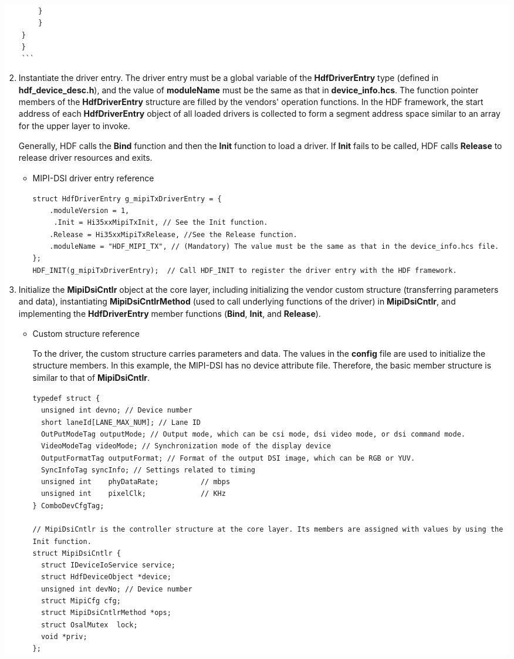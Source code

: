             }
            }
        }
        }
        ```

2.  Instantiate the driver entry. The driver entry must be a global variable of the  **HdfDriverEntry**  type \(defined in  **hdf\_device\_desc.h**\), and the value of  **moduleName**  must be the same as that in  **device\_info.hcs**. The function pointer members of the  **HdfDriverEntry**  structure are filled by the vendors' operation functions. In the HDF framework, the start address of each  **HdfDriverEntry**  object of all loaded drivers is collected to form a segment address space similar to an array for the upper layer to invoke.

    Generally, HDF calls the  **Bind**  function and then the  **Init**  function to load a driver. If  **Init**  fails to be called, HDF calls  **Release**  to release driver resources and exits.

    -   MIPI-DSI driver entry reference

        ```
        struct HdfDriverEntry g_mipiTxDriverEntry = {
            .moduleVersion = 1,             
             .Init = Hi35xxMipiTxInit, // See the Init function.
            .Release = Hi35xxMipiTxRelease, //See the Release function.
            .moduleName = "HDF_MIPI_TX", // (Mandatory) The value must be the same as that in the device_info.hcs file.
        };
        HDF_INIT(g_mipiTxDriverEntry);  // Call HDF_INIT to register the driver entry with the HDF framework.
        ```

3.  Initialize the  **MipiDsiCntlr**  object at the core layer, including initializing the vendor custom structure \(transferring parameters and data\), instantiating  **MipiDsiCntlrMethod**  \(used to call underlying functions of the driver\) in  **MipiDsiCntlr**, and implementing the  **HdfDriverEntry**  member functions \(**Bind**,  **Init**, and  **Release**\).
    -   Custom structure reference

        To the driver, the custom structure carries parameters and data. The values in the  **config**  file are used to initialize the structure members. In this example, the MIPI-DSI has no device attribute file. Therefore, the basic member structure is similar to that of  **MipiDsiCntlr**.

        ```
        typedef struct {
          unsigned int devno; // Device number
          short laneId[LANE_MAX_NUM]; // Lane ID
          OutPutModeTag outputMode; // Output mode, which can be csi mode, dsi video mode, or dsi command mode.
          VideoModeTag videoMode; // Synchronization mode of the display device
          OutputFormatTag outputFormat; // Format of the output DSI image, which can be RGB or YUV.
          SyncInfoTag syncInfo; // Settings related to timing
          unsigned int    phyDataRate;          // mbps 
          unsigned int    pixelClk;             // KHz
        } ComboDevCfgTag;
        
        // MipiDsiCntlr is the controller structure at the core layer. Its members are assigned with values by using the Init function.
        struct MipiDsiCntlr {
          struct IDeviceIoService service;
          struct HdfDeviceObject *device;
          unsigned int devNo; // Device number
          struct MipiCfg cfg;
          struct MipiDsiCntlrMethod *ops;
          struct OsalMutex  lock;
          void *priv;
        };
        ```
